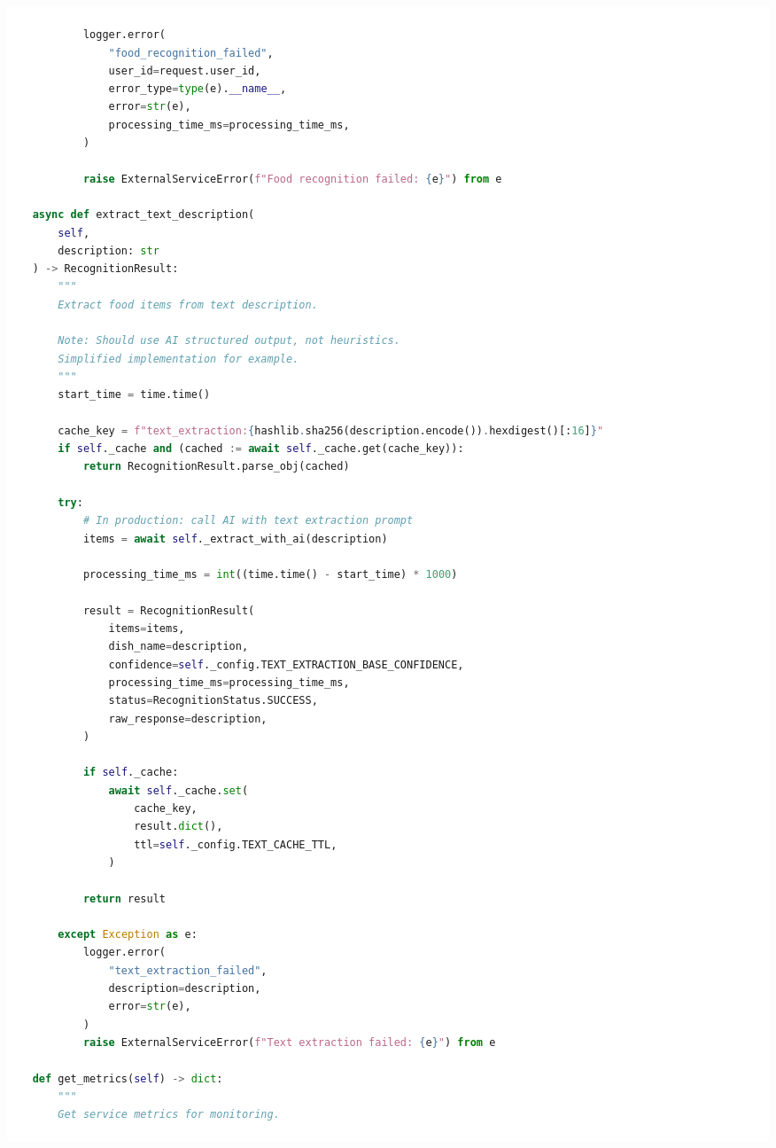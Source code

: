 ```python

            logger.error(
                "food_recognition_failed",
                user_id=request.user_id,
                error_type=type(e).__name__,
                error=str(e),
                processing_time_ms=processing_time_ms,
            )

            raise ExternalServiceError(f"Food recognition failed: {e}") from e

    async def extract_text_description(
        self, 
        description: str
    ) -> RecognitionResult:
        """
        Extract food items from text description.
        
        Note: Should use AI structured output, not heuristics.
        Simplified implementation for example.
        """
        start_time = time.time()
        
        cache_key = f"text_extraction:{hashlib.sha256(description.encode()).hexdigest()[:16]}"
        if self._cache and (cached := await self._cache.get(cache_key)):
            return RecognitionResult.parse_obj(cached)

        try:
            # In production: call AI with text extraction prompt
            items = await self._extract_with_ai(description)
            
            processing_time_ms = int((time.time() - start_time) * 1000)
            
            result = RecognitionResult(
                items=items,
                dish_name=description,
                confidence=self._config.TEXT_EXTRACTION_BASE_CONFIDENCE,
                processing_time_ms=processing_time_ms,
                status=RecognitionStatus.SUCCESS,
                raw_response=description,
            )

            if self._cache:
                await self._cache.set(
                    cache_key,
                    result.dict(),
                    ttl=self._config.TEXT_CACHE_TTL,
                )

            return result

        except Exception as e:
            logger.error(
                "text_extraction_failed",
                description=description,
                error=str(e),
            )
            raise ExternalServiceError(f"Text extraction failed: {e}") from e

    def get_metrics(self) -> dict:
        """
        Get service metrics for monitoring.
        
```